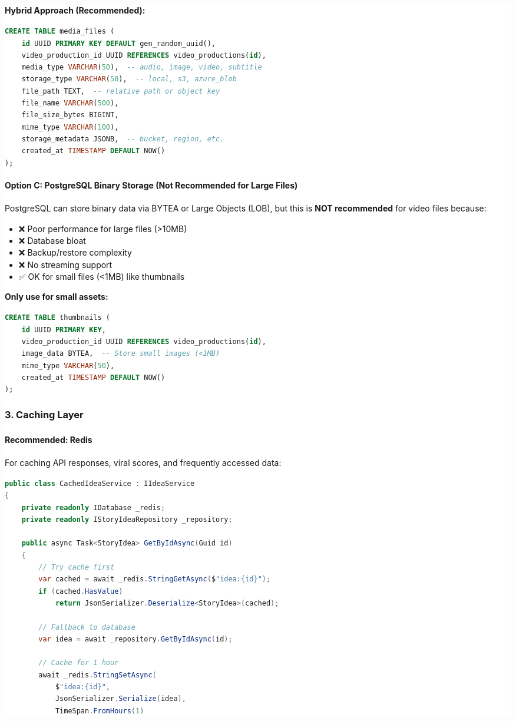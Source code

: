 **Hybrid Approach (Recommended):**

```sql
CREATE TABLE media_files (
    id UUID PRIMARY KEY DEFAULT gen_random_uuid(),
    video_production_id UUID REFERENCES video_productions(id),
    media_type VARCHAR(50),  -- audio, image, video, subtitle
    storage_type VARCHAR(50),  -- local, s3, azure_blob
    file_path TEXT,  -- relative path or object key
    file_name VARCHAR(500),
    file_size_bytes BIGINT,
    mime_type VARCHAR(100),
    storage_metadata JSONB,  -- bucket, region, etc.
    created_at TIMESTAMP DEFAULT NOW()
);
```

#### Option C: PostgreSQL Binary Storage (Not Recommended for Large Files)

PostgreSQL can store binary data via BYTEA or Large Objects (LOB), but this is **NOT recommended** for video files because:
- ❌ Poor performance for large files (>10MB)
- ❌ Database bloat
- ❌ Backup/restore complexity
- ❌ No streaming support
- ✅ OK for small files (<1MB) like thumbnails

**Only use for small assets:**

```sql
CREATE TABLE thumbnails (
    id UUID PRIMARY KEY,
    video_production_id UUID REFERENCES video_productions(id),
    image_data BYTEA,  -- Store small images (<1MB)
    mime_type VARCHAR(50),
    created_at TIMESTAMP DEFAULT NOW()
);
```

### 3. Caching Layer

#### Recommended: Redis

For caching API responses, viral scores, and frequently accessed data:

```csharp
public class CachedIdeaService : IIdeaService
{
    private readonly IDatabase _redis;
    private readonly IStoryIdeaRepository _repository;

    public async Task<StoryIdea> GetByIdAsync(Guid id)
    {
        // Try cache first
        var cached = await _redis.StringGetAsync($"idea:{id}");
        if (cached.HasValue)
            return JsonSerializer.Deserialize<StoryIdea>(cached);

        // Fallback to database
        var idea = await _repository.GetByIdAsync(id);
        
        // Cache for 1 hour
        await _redis.StringSetAsync(
            $"idea:{id}",
            JsonSerializer.Serialize(idea),
            TimeSpan.FromHours(1)
```